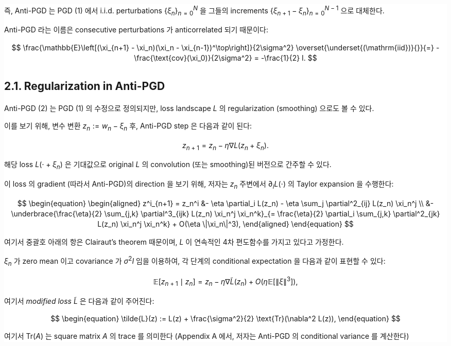 즉, Anti-PGD 는 PGD (1) 에서 i.i.d. perturbations $\{\xi_n\}_{n=0}^N$ 을 그들의 increments $\{\xi_{n+1} - \xi_n\}_{n=0}^{N-1}$ 으로 대체한다. 

Anti-PGD 라는 이름은 consecutive perturbations 가 anticorrelated 되기 때문이다:

$$
\frac{\mathbb{E}\left[(\xi_{n+1} - \xi_n)(\xi_n - \xi_{n-1})^\top\right]}{2\sigma^2} \overset{\underset{(\mathrm{iid})}{}}{=} -\frac{\text{cov}(\xi_0)}{2\sigma^2} = -\frac{1}{2} I.
$$

## 2.1. Regularization in Anti-PGD

Anti-PGD (2) 는 PGD (1) 의 수정으로 정의되지만, loss landscape $L$ 의 regularization (smoothing) 으로도 볼 수 있다.

이를 보기 위해, 변수 변환 $z_n := w_n - \xi_n$ 후, Anti-PGD step 은 다음과 같이 된다:

$$
\begin{equation}
    z_{n+1} = z_n - \eta \nabla L(z_n + \xi_n).
\end{equation}
$$

해당 loss $L(\cdot + \xi_n)$ 은 기대값으로 original $L$ 의 convolution (또는 smoothing)된 버전으로 간주할 수 있다. 

이 loss 의 gradient (따라서 Anti-PGD)의 direction 을 보기 위해, 저자는 $z_n$ 주변에서 $\partial_i L(\cdot)$ 의 Taylor expansion 을 수행한다:

$$
\begin{equation}
    \begin{aligned}
        z^i_{n+1} = z_n^i &- \eta \partial_i L(z_n) - \eta \sum_j \partial^2_{ij} L(z_n) \xi_n^j \\
        &- \underbrace{\frac{\eta}{2} \sum_{j,k} \partial^3_{ijk} L(z_n) \xi_n^j \xi_n^k}_{= \frac{\eta}{2} \partial_i \sum_{j,k} \partial^2_{jk} L(z_n) \xi_n^j \xi_n^k} + O(\eta \|\xi_n\|^3),
    \end{aligned}
\end{equation}
$$

여기서 중괄호 아래의 항은 Clairaut’s theorem 때문이며, $L$ 이 연속적인 4차 편도함수를 가지고 있다고 가정한다. 

$\xi_n$ 가 zero mean 이고 covariance 가 $\sigma^2 I$ 임을 이용하여, 각 단계의 conditional expectation 을 다음과 같이 표현할 수 있다:

$$
\begin{equation}
    \mathbb{E}[z_{n+1} \mid z_n] = z_n - \eta \nabla \tilde{L}(z_n) + O(\eta \mathbb{E}[\| \xi \|^3]),
\end{equation}
$$

여기서 _modified loss_ $\tilde{L}$ 은 다음과 같이 주어진다:

$$
\begin{equation}
    \tilde{L}(z) := L(z) + \frac{\sigma^2}{2} \text{Tr}(\nabla^2 L(z)),
\end{equation}
$$

여기서 $\text{Tr}(A)$ 는 square matrix $A$ 의 trace 를 의미한다 (Appendix A 에서, 저자는 Anti-PGD 의 conditional variance 를 계산한다)
